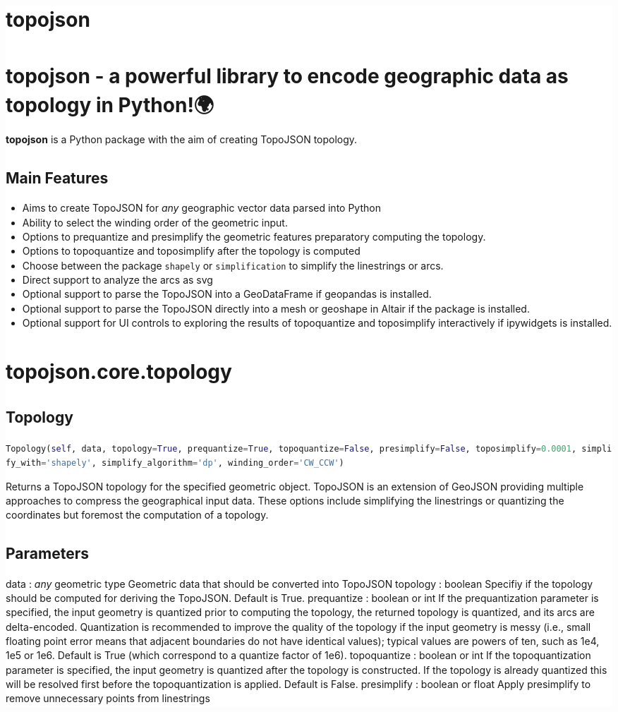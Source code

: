 # topojson

topojson - a powerful library to encode geographic data as topology in Python!🌍
===============================================================================
**topojson** is a Python package with the aim of creating TopoJSON topology.

Main Features
-------------
  - Aims to create TopoJSON for _any_ geographic vector data parsed into Python
  - Ability to select the winding order of the geometric input.
  - Options to prequantize and presimplify the geometric features preparatory
    computing the topology.
  - Options to topoquantize and toposimplify after the topology is computed
  - Choose between the package `shapely` or `simplification` to simplify the
    linestrings or arcs.
  - Direct support to analyze the arcs as svg
  - Optional support to parse the TopoJSON into a GeoDataFrame if geopandas is
    installed.
  - Optional support to parse the TopoJSON directly into a mesh or geoshape in
    Altair if the package is installed.
  - Optional support for UI controls to exploring the results of topoquantize
    and toposimplify interactively if ipywidgets is installed.

# topojson.core.topology

## Topology
```python
Topology(self, data, topology=True, prequantize=True, topoquantize=False, presimplify=False, toposimplify=0.0001, simplify_with='shapely', simplify_algorithm='dp', winding_order='CW_CCW')
```

Returns a TopoJSON topology for the specified geometric object.
TopoJSON is an extension of GeoJSON providing multiple approaches
to compress the geographical input data. These options include
simplifying the linestrings or quantizing the coordinates but
foremost the computation of a topology.

Parameters
----------
data : _any_ geometric type
    Geometric data that should be converted into TopoJSON
topology : boolean
    Specifiy if the topology should be computed for deriving the
    TopoJSON.
    Default is True.
prequantize : boolean or int
    If the prequantization parameter is specified, the input geometry
    is quantized prior to computing the topology, the returned
    topology is quantized, and its arcs are delta-encoded.
    Quantization is recommended to improve the quality of the topology
    if the input geometry is messy (i.e., small floating point error
    means that adjacent boundaries do not have identical values);
    typical values are powers of ten, such as 1e4, 1e5 or 1e6.
    Default is True (which correspond to a quantize factor of 1e6).
topoquantize : boolean or int
    If the topoquantization parameter is specified, the input geometry
    is quantized after the topology is constructed. If the topology is
    already quantized this will be resolved first before the
    topoquantization is applied.
    Default is False.
presimplify : boolean or float
    Apply presimplify to remove unnecessary points from linestrings